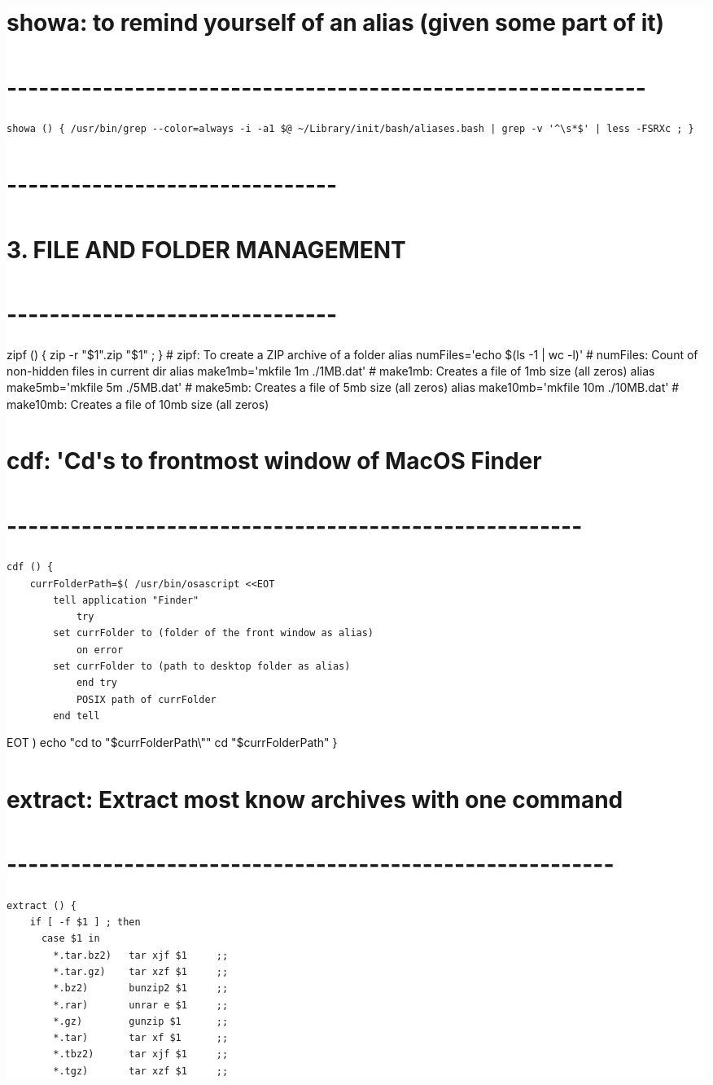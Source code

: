 #   showa: to remind yourself of an alias (given some part of it)
#   ------------------------------------------------------------
    showa () { /usr/bin/grep --color=always -i -a1 $@ ~/Library/init/bash/aliases.bash | grep -v '^\s*$' | less -FSRXc ; }


#   -------------------------------
#   3. FILE AND FOLDER MANAGEMENT
#   -------------------------------

zipf () { zip -r "$1".zip "$1" ; }          # zipf:         To create a ZIP archive of a folder
alias numFiles='echo $(ls -1 | wc -l)'      # numFiles:     Count of non-hidden files in current dir
alias make1mb='mkfile 1m ./1MB.dat'         # make1mb:      Creates a file of 1mb size (all zeros)
alias make5mb='mkfile 5m ./5MB.dat'         # make5mb:      Creates a file of 5mb size (all zeros)
alias make10mb='mkfile 10m ./10MB.dat'      # make10mb:     Creates a file of 10mb size (all zeros)

#   cdf:  'Cd's to frontmost window of MacOS Finder
#   ------------------------------------------------------
    cdf () {
        currFolderPath=$( /usr/bin/osascript <<EOT
            tell application "Finder"
                try
            set currFolder to (folder of the front window as alias)
                on error
            set currFolder to (path to desktop folder as alias)
                end try
                POSIX path of currFolder
            end tell
EOT
        )
        echo "cd to \"$currFolderPath\""
        cd "$currFolderPath"
    }

#   extract:  Extract most know archives with one command
#   ---------------------------------------------------------
    extract () {
        if [ -f $1 ] ; then
          case $1 in
            *.tar.bz2)   tar xjf $1     ;;
            *.tar.gz)    tar xzf $1     ;;
            *.bz2)       bunzip2 $1     ;;
            *.rar)       unrar e $1     ;;
            *.gz)        gunzip $1      ;;
            *.tar)       tar xf $1      ;;
            *.tbz2)      tar xjf $1     ;;
            *.tgz)       tar xzf $1     ;;